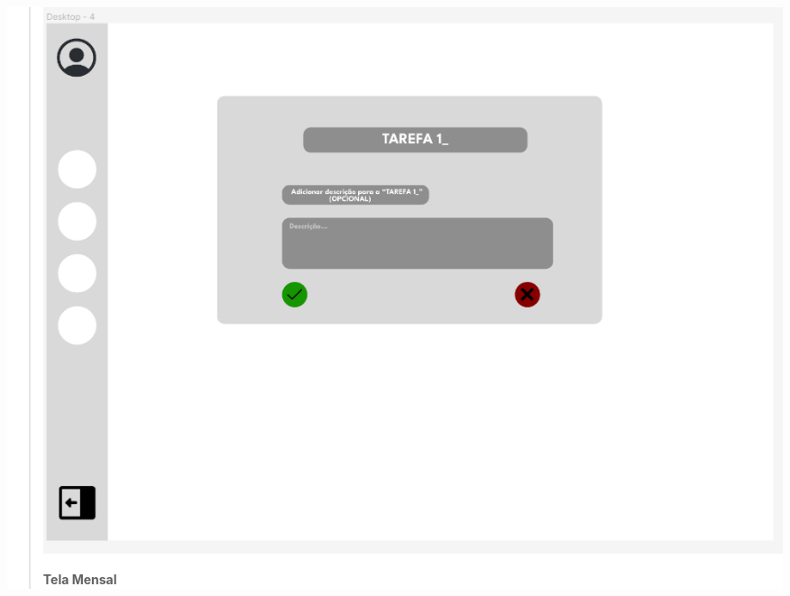 > ![image](https://github.com/EricMagalhaes1/Trabalho-Interdisciplinar-/blob/main/documentacao/relatorio/imagens/Desktop_5.png)
>
> **Tela Mensal**
> 